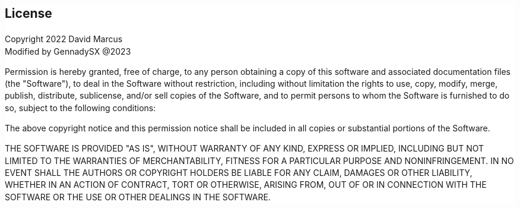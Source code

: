 ## License

Copyright 2022 David Marcus\
Modified by GennadySX @2023

Permission is hereby granted, free of charge, to any person obtaining a copy of this software and associated documentation files (the "Software"), to deal in the Software without restriction, including without limitation the rights to use, copy, modify, merge, publish, distribute, sublicense, and/or sell copies of the Software, and to permit persons to whom the Software is furnished to do so, subject to the following conditions:

The above copyright notice and this permission notice shall be included in all copies or substantial portions of the Software.

THE SOFTWARE IS PROVIDED "AS IS", WITHOUT WARRANTY OF ANY KIND, EXPRESS OR IMPLIED, INCLUDING BUT NOT LIMITED TO THE WARRANTIES OF MERCHANTABILITY, FITNESS FOR A PARTICULAR PURPOSE AND NONINFRINGEMENT. IN NO EVENT SHALL THE AUTHORS OR COPYRIGHT HOLDERS BE LIABLE FOR ANY CLAIM, DAMAGES OR OTHER LIABILITY, WHETHER IN AN ACTION OF CONTRACT, TORT OR OTHERWISE, ARISING FROM, OUT OF OR IN CONNECTION WITH THE SOFTWARE OR THE USE OR OTHER DEALINGS IN THE SOFTWARE.
